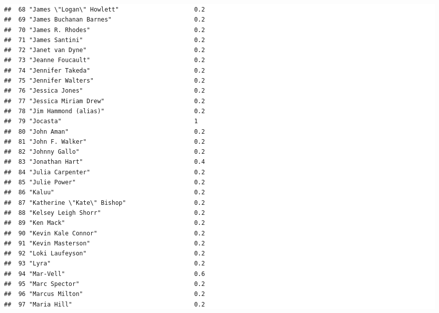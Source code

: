     ##  68 "James \"Logan\" Howlett"                     0.2 
    ##  69 "James Buchanan Barnes"                       0.2 
    ##  70 "James R. Rhodes"                             0.2 
    ##  71 "James Santini"                               0.2 
    ##  72 "Janet van Dyne"                              0.2 
    ##  73 "Jeanne Foucault"                             0.2 
    ##  74 "Jennifer Takeda"                             0.2 
    ##  75 "Jennifer Walters"                            0.2 
    ##  76 "Jessica Jones"                               0.2 
    ##  77 "Jessica Miriam Drew"                         0.2 
    ##  78 "Jim Hammond (alias)"                         0.2 
    ##  79 "Jocasta"                                     1   
    ##  80 "John Aman"                                   0.2 
    ##  81 "John F. Walker"                              0.2 
    ##  82 "Johnny Gallo"                                0.2 
    ##  83 "Jonathan Hart"                               0.4 
    ##  84 "Julia Carpenter"                             0.2 
    ##  85 "Julie Power"                                 0.2 
    ##  86 "Kaluu"                                       0.2 
    ##  87 "Katherine \"Kate\" Bishop"                   0.2 
    ##  88 "Kelsey Leigh Shorr"                          0.2 
    ##  89 "Ken Mack"                                    0.2 
    ##  90 "Kevin Kale Connor"                           0.2 
    ##  91 "Kevin Masterson"                             0.2 
    ##  92 "Loki Laufeyson"                              0.2 
    ##  93 "Lyra"                                        0.2 
    ##  94 "Mar-Vell"                                    0.6 
    ##  95 "Marc Spector"                                0.2 
    ##  96 "Marcus Milton"                               0.2 
    ##  97 "Maria Hill"                                  0.2 